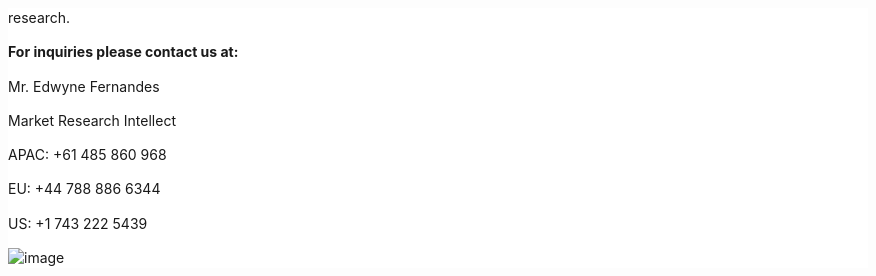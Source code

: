 research.</span></p><p><strong>For inquiries please contact us at:</strong></p><p>Mr. Edwyne Fernandes</p><p>Market Research Intellect</p><p>APAC: +61 485 860 968</p><p>EU: +44 788 886 6344</p><p>US: +1 743 222 5439</p>
![image](https://github.com/user-attachments/assets/02932126-f746-4259-9c3e-2bc4598bc850)
